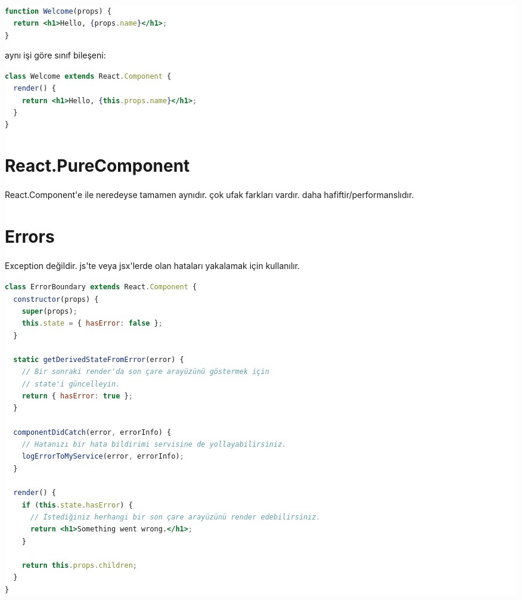 ```jsx
function Welcome(props) {
  return <h1>Hello, {props.name}</h1>;
}
```

aynı işi göre sınıf bileşeni:

```jsx
class Welcome extends React.Component {
  render() {
    return <h1>Hello, {this.props.name}</h1>;
  }
}
```

# React.PureComponent
React.Component'e ile neredeyse tamamen aynıdır. çok ufak farkları vardır. daha hafiftir/performanslıdır.

# Errors
Exception değildir. js'te veya jsx'lerde olan hataları yakalamak için kullanılır. 

```jsx
class ErrorBoundary extends React.Component {
  constructor(props) {
    super(props);
    this.state = { hasError: false };
  }

  static getDerivedStateFromError(error) {
    // Bir sonraki render'da son çare arayüzünü göstermek için
    // state'i güncelleyin.
    return { hasError: true };
  }

  componentDidCatch(error, errorInfo) {
    // Hatanızı bir hata bildirimi servisine de yollayabilirsiniz.
    logErrorToMyService(error, errorInfo);
  }

  render() {
    if (this.state.hasError) {
      // İstediğiniz herhangi bir son çare arayüzünü render edebilirsiniz.
      return <h1>Something went wrong.</h1>;
    }

    return this.props.children;
  }
}
```
